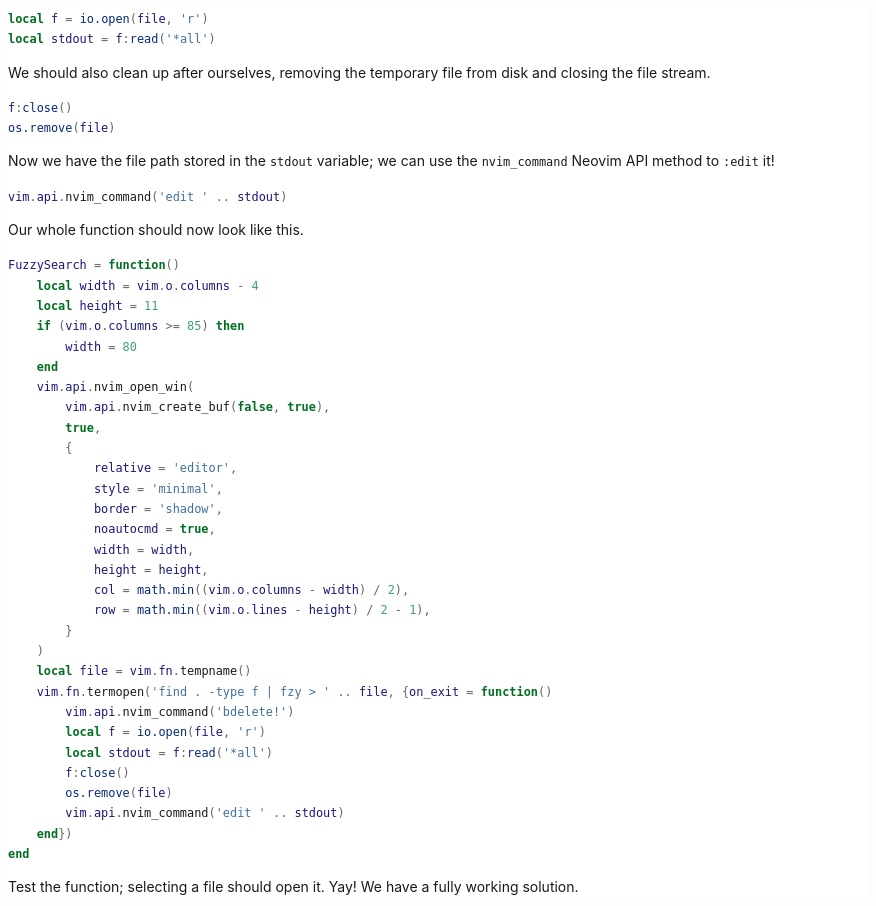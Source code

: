 ```lua
local f = io.open(file, 'r')
local stdout = f:read('*all')
```

We should also clean up after ourselves, removing the temporary file
from disk and closing the file stream.

```lua
f:close()
os.remove(file)
```

Now we have the file path stored in the `stdout` variable; we can use
the `nvim_command` Neovim API method to `:edit` it!

```lua
vim.api.nvim_command('edit ' .. stdout)
```

Our whole function should now look like this.

```lua
FuzzySearch = function()
    local width = vim.o.columns - 4
    local height = 11
    if (vim.o.columns >= 85) then
        width = 80
    end
    vim.api.nvim_open_win(
        vim.api.nvim_create_buf(false, true),
        true,
        {
            relative = 'editor',
            style = 'minimal',
            border = 'shadow',
            noautocmd = true,
            width = width,
            height = height,
            col = math.min((vim.o.columns - width) / 2),
            row = math.min((vim.o.lines - height) / 2 - 1),
        }
    )
    local file = vim.fn.tempname()
    vim.fn.termopen('find . -type f | fzy > ' .. file, {on_exit = function()
        vim.api.nvim_command('bdelete!')
        local f = io.open(file, 'r')
        local stdout = f:read('*all')
        f:close()
        os.remove(file)
        vim.api.nvim_command('edit ' .. stdout)
    end})
end
```

Test the function; selecting a file should open it. Yay! We have a fully
working solution.
